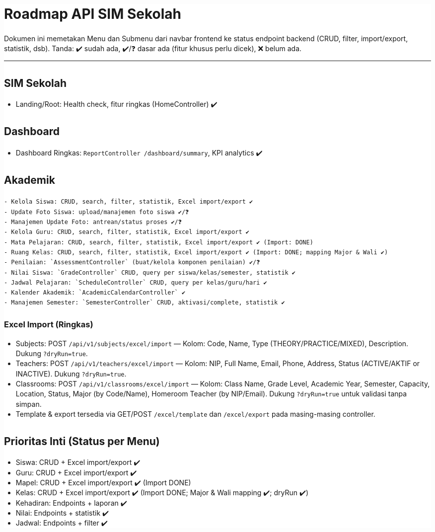 # Roadmap API SIM Sekolah

Dokumen ini memetakan Menu dan Submenu dari navbar frontend ke status endpoint backend (CRUD, filter, import/export, statistik, dsb). Tanda: ✔️ sudah ada, ✔️/❓ dasar ada (fitur khusus perlu dicek), ❌ belum ada.

---

## SIM Sekolah
- Landing/Root: Health check, fitur ringkas (HomeController) ✔️

## Dashboard
- Dashboard Ringkas: `ReportController /dashboard/summary`, KPI analytics ✔️

## Akademik
	- Kelola Siswa: CRUD, search, filter, statistik, Excel import/export ✔️
	- Update Foto Siswa: upload/manajemen foto siswa ✔️/❓
	- Manajemen Update Foto: antrean/status proses ✔️/❓
	- Kelola Guru: CRUD, search, filter, statistik, Excel import/export ✔️
	- Mata Pelajaran: CRUD, search, filter, statistik, Excel import/export ✔️ (Import: DONE)
	- Ruang Kelas: CRUD, search, filter, statistik, Excel import/export ✔️ (Import: DONE; mapping Major & Wali ✔️)
	- Penilaian: `AssessmentController` (buat/kelola komponen penilaian) ✔️/❓
	- Nilai Siswa: `GradeController` CRUD, query per siswa/kelas/semester, statistik ✔️
	- Jadwal Pelajaran: `ScheduleController` CRUD, query per kelas/guru/hari ✔️
	- Kalender Akademik: `AcademicCalendarController` ✔️
	- Manajemen Semester: `SemesterController` CRUD, aktivasi/complete, statistik ✔️

### Excel Import (Ringkas)
- Subjects: POST `/api/v1/subjects/excel/import` — Kolom: Code, Name, Type (THEORY/PRACTICE/MIXED), Description. Dukung `?dryRun=true`.
- Teachers: POST `/api/v1/teachers/excel/import` — Kolom: NIP, Full Name, Email, Phone, Address, Status (ACTIVE/AKTIF or INACTIVE). Dukung `?dryRun=true`.
- Classrooms: POST `/api/v1/classrooms/excel/import` — Kolom: Class Name, Grade Level, Academic Year, Semester, Capacity, Location, Status, Major (by Code/Name), Homeroom Teacher (by NIP/Email). Dukung `?dryRun=true` untuk validasi tanpa simpan.
- Template & export tersedia via GET/POST `/excel/template` dan `/excel/export` pada masing-masing controller.

## Prioritas Inti (Status per Menu)
- Siswa: CRUD + Excel import/export ✔️
- Guru: CRUD + Excel import/export ✔️
- Mapel: CRUD + Excel import/export ✔️ (Import DONE)
- Kelas: CRUD + Excel import/export ✔️ (Import DONE; Major & Wali mapping ✔️; dryRun ✔️)
- Kehadiran: Endpoints + laporan ✔️
- Nilai: Endpoints + statistik ✔️
- Jadwal: Endpoints + filter ✔️
